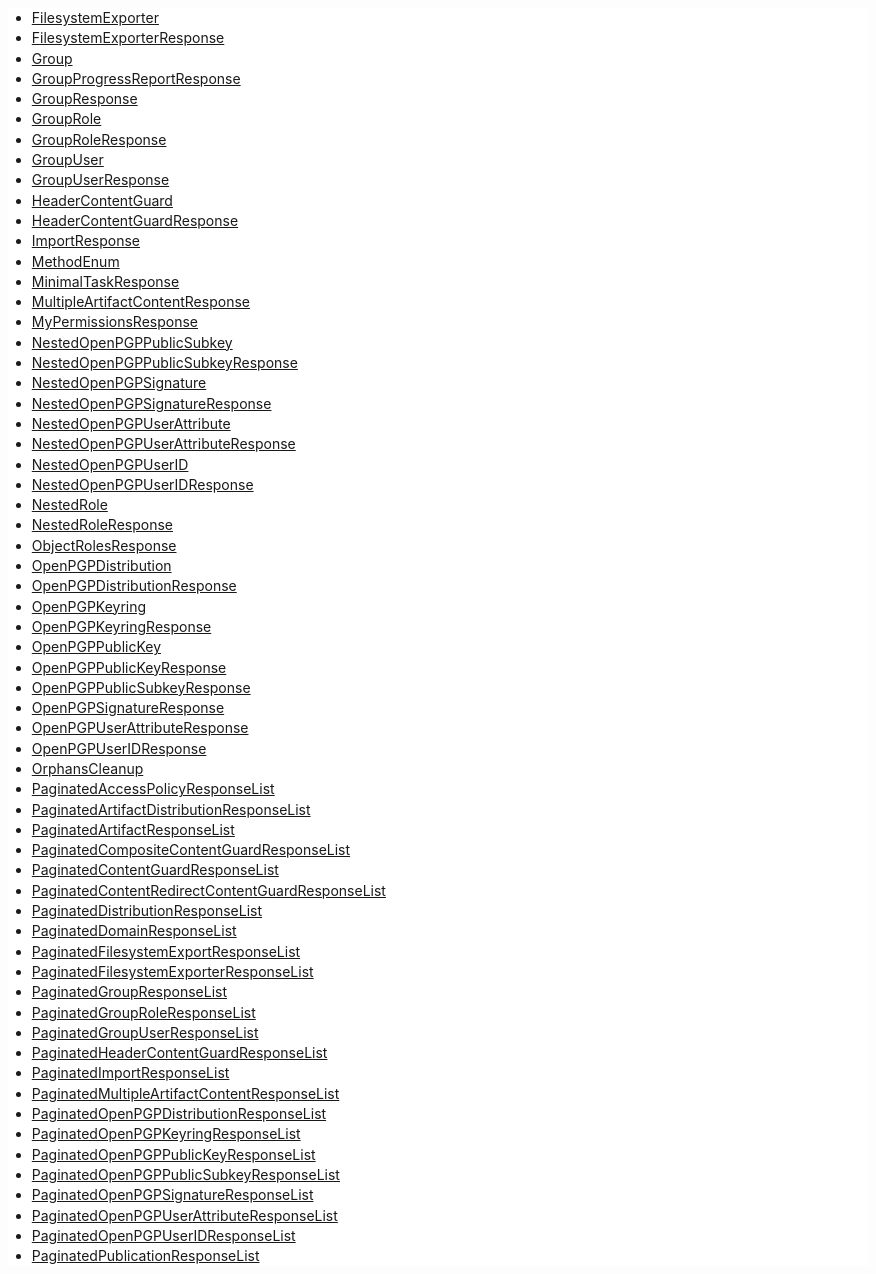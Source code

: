  - [FilesystemExporter](docs/FilesystemExporter.md)
 - [FilesystemExporterResponse](docs/FilesystemExporterResponse.md)
 - [Group](docs/Group.md)
 - [GroupProgressReportResponse](docs/GroupProgressReportResponse.md)
 - [GroupResponse](docs/GroupResponse.md)
 - [GroupRole](docs/GroupRole.md)
 - [GroupRoleResponse](docs/GroupRoleResponse.md)
 - [GroupUser](docs/GroupUser.md)
 - [GroupUserResponse](docs/GroupUserResponse.md)
 - [HeaderContentGuard](docs/HeaderContentGuard.md)
 - [HeaderContentGuardResponse](docs/HeaderContentGuardResponse.md)
 - [ImportResponse](docs/ImportResponse.md)
 - [MethodEnum](docs/MethodEnum.md)
 - [MinimalTaskResponse](docs/MinimalTaskResponse.md)
 - [MultipleArtifactContentResponse](docs/MultipleArtifactContentResponse.md)
 - [MyPermissionsResponse](docs/MyPermissionsResponse.md)
 - [NestedOpenPGPPublicSubkey](docs/NestedOpenPGPPublicSubkey.md)
 - [NestedOpenPGPPublicSubkeyResponse](docs/NestedOpenPGPPublicSubkeyResponse.md)
 - [NestedOpenPGPSignature](docs/NestedOpenPGPSignature.md)
 - [NestedOpenPGPSignatureResponse](docs/NestedOpenPGPSignatureResponse.md)
 - [NestedOpenPGPUserAttribute](docs/NestedOpenPGPUserAttribute.md)
 - [NestedOpenPGPUserAttributeResponse](docs/NestedOpenPGPUserAttributeResponse.md)
 - [NestedOpenPGPUserID](docs/NestedOpenPGPUserID.md)
 - [NestedOpenPGPUserIDResponse](docs/NestedOpenPGPUserIDResponse.md)
 - [NestedRole](docs/NestedRole.md)
 - [NestedRoleResponse](docs/NestedRoleResponse.md)
 - [ObjectRolesResponse](docs/ObjectRolesResponse.md)
 - [OpenPGPDistribution](docs/OpenPGPDistribution.md)
 - [OpenPGPDistributionResponse](docs/OpenPGPDistributionResponse.md)
 - [OpenPGPKeyring](docs/OpenPGPKeyring.md)
 - [OpenPGPKeyringResponse](docs/OpenPGPKeyringResponse.md)
 - [OpenPGPPublicKey](docs/OpenPGPPublicKey.md)
 - [OpenPGPPublicKeyResponse](docs/OpenPGPPublicKeyResponse.md)
 - [OpenPGPPublicSubkeyResponse](docs/OpenPGPPublicSubkeyResponse.md)
 - [OpenPGPSignatureResponse](docs/OpenPGPSignatureResponse.md)
 - [OpenPGPUserAttributeResponse](docs/OpenPGPUserAttributeResponse.md)
 - [OpenPGPUserIDResponse](docs/OpenPGPUserIDResponse.md)
 - [OrphansCleanup](docs/OrphansCleanup.md)
 - [PaginatedAccessPolicyResponseList](docs/PaginatedAccessPolicyResponseList.md)
 - [PaginatedArtifactDistributionResponseList](docs/PaginatedArtifactDistributionResponseList.md)
 - [PaginatedArtifactResponseList](docs/PaginatedArtifactResponseList.md)
 - [PaginatedCompositeContentGuardResponseList](docs/PaginatedCompositeContentGuardResponseList.md)
 - [PaginatedContentGuardResponseList](docs/PaginatedContentGuardResponseList.md)
 - [PaginatedContentRedirectContentGuardResponseList](docs/PaginatedContentRedirectContentGuardResponseList.md)
 - [PaginatedDistributionResponseList](docs/PaginatedDistributionResponseList.md)
 - [PaginatedDomainResponseList](docs/PaginatedDomainResponseList.md)
 - [PaginatedFilesystemExportResponseList](docs/PaginatedFilesystemExportResponseList.md)
 - [PaginatedFilesystemExporterResponseList](docs/PaginatedFilesystemExporterResponseList.md)
 - [PaginatedGroupResponseList](docs/PaginatedGroupResponseList.md)
 - [PaginatedGroupRoleResponseList](docs/PaginatedGroupRoleResponseList.md)
 - [PaginatedGroupUserResponseList](docs/PaginatedGroupUserResponseList.md)
 - [PaginatedHeaderContentGuardResponseList](docs/PaginatedHeaderContentGuardResponseList.md)
 - [PaginatedImportResponseList](docs/PaginatedImportResponseList.md)
 - [PaginatedMultipleArtifactContentResponseList](docs/PaginatedMultipleArtifactContentResponseList.md)
 - [PaginatedOpenPGPDistributionResponseList](docs/PaginatedOpenPGPDistributionResponseList.md)
 - [PaginatedOpenPGPKeyringResponseList](docs/PaginatedOpenPGPKeyringResponseList.md)
 - [PaginatedOpenPGPPublicKeyResponseList](docs/PaginatedOpenPGPPublicKeyResponseList.md)
 - [PaginatedOpenPGPPublicSubkeyResponseList](docs/PaginatedOpenPGPPublicSubkeyResponseList.md)
 - [PaginatedOpenPGPSignatureResponseList](docs/PaginatedOpenPGPSignatureResponseList.md)
 - [PaginatedOpenPGPUserAttributeResponseList](docs/PaginatedOpenPGPUserAttributeResponseList.md)
 - [PaginatedOpenPGPUserIDResponseList](docs/PaginatedOpenPGPUserIDResponseList.md)
 - [PaginatedPublicationResponseList](docs/PaginatedPublicationResponseList.md)